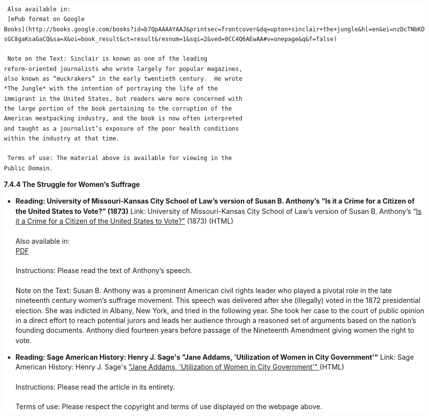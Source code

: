      Also available in:  
     [ePub format on Google
    Books](http://books.google.com/books?id=b7QpAAAAYAAJ&printsec=frontcover&dq=upton+sinclair+the+jungle&hl=en&ei=nzDcTNbKDsGC8gaKsaGaCQ&sa=X&oi=book_result&ct=result&resnum=1&sqi=2&ved=0CC4Q6AEwAA#v=onepage&q&f=false)  
        
     Note on the Text: Sinclair is known as one of the leading
    reform-oriented journalists who wrote largely for popular magazines,
    also known as “muckrakers” in the early twentieth century.  He wrote
    *The Jungle* with the intention of portraying the life of the
    immigrant in the United States, but readers were more concerned with
    the large portion of the book pertaining to the corruption of the
    American meatpacking industry, and the book is now often interpreted
    and taught as a journalist’s exposure of the poor health conditions
    within the industry at that time.  
        
     Terms of use: The material above is available for viewing in the
    Public Domain. 

**7.4.4 The Struggle for Women’s Suffrage** <span id="7.4.4"></span> 
-   **Reading: University of Missouri-Kansas City School of Law’s
    version of Susan B. Anthony’s “Is it a Crime for a Citizen of the
    United States to Vote?” (1873)**
    Link: University of Missouri-Kansas City School of Law’s version of
    Susan B. Anthony’s “[Is it a Crime for a Citizen of the United
    States to
    Vote?”](http://law2.umkc.edu/faculty/projects/ftrials/anthony/anthonyaddress.html)
    (1873) (HTML)  
        
     Also available in:  
     [PDF](http://etc.usf.edu/lit2go/contents/4200/4263/4263.pdf)  
        
     Instructions: Please read the text of Anthony’s speech.  
        
     Note on the Text: Susan B. Anthony was a prominent American civil
    rights leader who played a pivotal role in the late nineteenth
    century women’s suffrage movement. This speech was delivered after
    she (illegally) voted in the 1872 presidential election. She was
    indicted in Albany, New York, and tried in the following year. She
    took her case to the court of public opinion in a direct effort to
    reach potential jurors and leads her audience through a reasoned set
    of arguments based on the nation’s founding documents. Anthony died
    fourteen years before passage of the Nineteenth Amendment giving
    women the right to vote.

-   **Reading: Sage American History: Henry J. Sage's "Jane Addams,
    'Utilization of Women in City Government'"**
    Link: Sage American History: Henry J. Sage's ["Jane Addams,
    'Utilization of Women in City
    Government'" ](http://sageamericanhistory.net/progressive/docs/Addams.htm)(HTML)  
        
     Instructions: Please read the article in its entirety.  
        
     Terms of use: Please respect the copyright and terms of use
    displayed on the webpage above.

